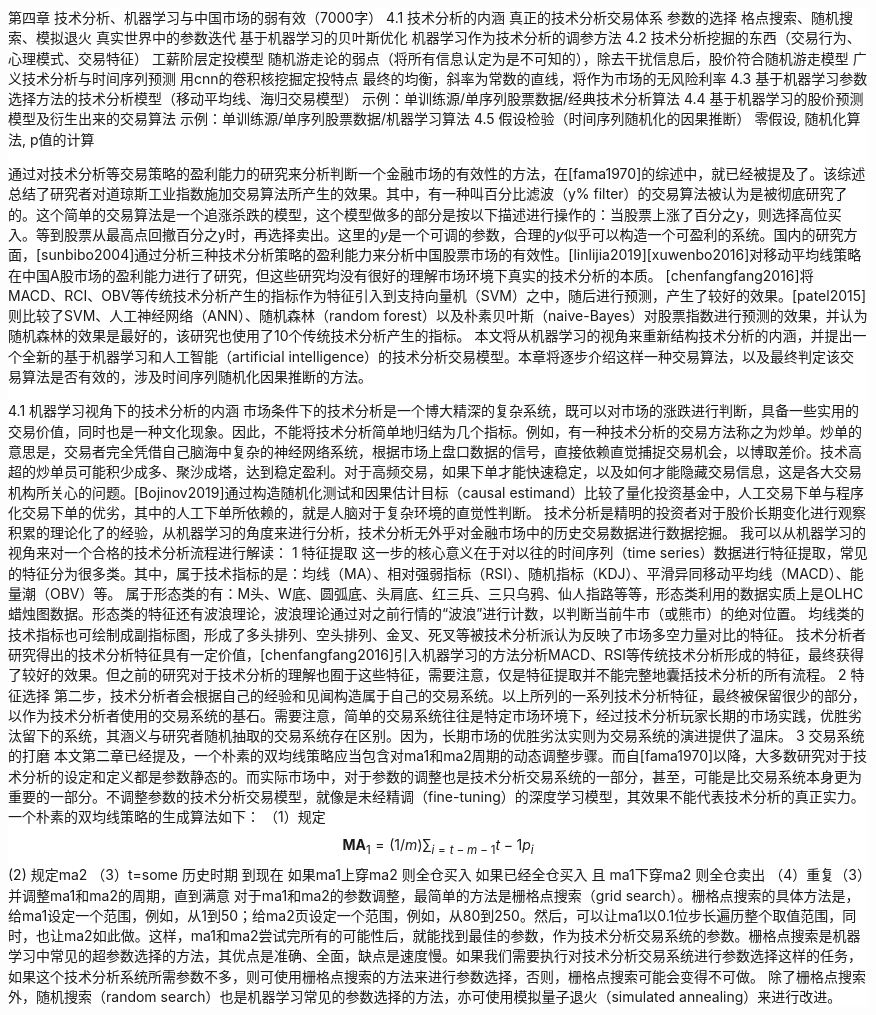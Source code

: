 第四章 技术分析、机器学习与中国市场的弱有效（7000字）
    4.1 技术分析的内涵
        真正的技术分析交易体系
        参数的选择
            格点搜索、随机搜索、模拟退火
        真实世界中的参数迭代
        基于机器学习的贝叶斯优化
        机器学习作为技术分析的调参方法
    4.2 技术分析挖掘的东西（交易行为、心理模式、交易特征）
        工薪阶层定投模型
        随机游走论的弱点（将所有信息认定为是不可知的），除去干扰信息后，股价符合随机游走模型
        广义技术分析与时间序列预测
        用cnn的卷积核挖掘定投特点
        最终的均衡，斜率为常数的直线，将作为市场的无风险利率
    4.3 基于机器学习参数选择方法的技术分析模型（移动平均线、海归交易模型）
        示例：单训练源/单序列股票数据/经典技术分析算法
    4.4 基于机器学习的股价预测模型及衍生出来的交易算法
        示例：单训练源/单序列股票数据/机器学习算法
    4.5 假设检验（时间序列随机化的因果推断）
        零假设, 随机化算法, p值的计算


通过对技术分析等交易策略的盈利能力的研究来分析判断一个金融市场的有效性的方法，在[fama1970]的综述中，就已经被提及了。该综述总结了研究者对道琼斯工业指数施加交易算法所产生的效果。其中，有一种叫百分比滤波（y% filter）的交易算法被认为是被彻底研究了的。这个简单的交易算法是一个追涨杀跌的模型，这个模型做多的部分是按以下描述进行操作的：当股票上涨了百分之y，则选择高位买入。等到股票从最高点回撤百分之y时，再选择卖出。这里的$y$是一个可调的参数，合理的$y$似乎可以构造一个可盈利的系统。国内的研究方面，[sunbibo2004]通过分析三种技术分析策略的盈利能力来分析中国股票市场的有效性。[linlijia2019][xuwenbo2016]对移动平均线策略在中国A股市场的盈利能力进行了研究，但这些研究均没有很好的理解市场环境下真实的技术分析的本质。
[chenfangfang2016]将MACD、RCI、OBV等传统技术分析产生的指标作为特征引入到支持向量机（SVM）之中，随后进行预测，产生了较好的效果。[patel2015]则比较了SVM、人工神经网络（ANN）、随机森林（random forest）以及朴素贝叶斯（naive-Bayes）对股票指数进行预测的效果，并认为随机森林的效果是最好的，该研究也使用了10个传统技术分析产生的指标。
本文将从机器学习的视角来重新结构技术分析的内涵，并提出一个全新的基于机器学习和人工智能（artificial intelligence）的技术分析交易模型。本章将逐步介绍这样一种交易算法，以及最终判定该交易算法是否有效的，涉及时间序列随机化因果推断的方法。

4.1 机器学习视角下的技术分析的内涵
市场条件下的技术分析是一个博大精深的复杂系统，既可以对市场的涨跌进行判断，具备一些实用的交易价值，同时也是一种文化现象。因此，不能将技术分析简单地归结为几个指标。例如，有一种技术分析的交易方法称之为炒单。炒单的意思是，交易者完全凭借自己脑海中复杂的神经网络系统，根据市场上盘口数据的信号，直接依赖直觉捕捉交易机会，以博取差价。技术高超的炒单员可能积少成多、聚沙成塔，达到稳定盈利。对于高频交易，如果下单才能快速稳定，以及如何才能隐藏交易信息，这是各大交易机构所关心的问题。[Bojinov2019]通过构造随机化测试和因果估计目标（causal estimand）比较了量化投资基金中，人工交易下单与程序化交易下单的优劣，其中的人工下单所依赖的，就是人脑对于复杂环境的直觉性判断。
技术分析是精明的投资者对于股价长期变化进行观察积累的理论化了的经验，从机器学习的角度来进行分析，技术分析无外乎对金融市场中的历史交易数据进行数据挖掘。
我可以从机器学习的视角来对一个合格的技术分析流程进行解读：
1 特征提取
这一步的核心意义在于对以往的时间序列（time series）数据进行特征提取，常见的特征分为很多类。其中，属于技术指标的是：均线（MA）、相对强弱指标（RSI）、随机指标（KDJ）、平滑异同移动平均线（MACD）、能量潮（OBV）等。
属于形态类的有：M头、W底、圆弧底、头肩底、红三兵、三只乌鸦、仙人指路等等，形态类利用的数据实质上是OLHC蜡烛图数据。形态类的特征还有波浪理论，波浪理论通过对之前行情的“波浪”进行计数，以判断当前牛市（或熊市）的绝对位置。
均线类的技术指标也可绘制成副指标图，形成了多头排列、空头排列、金叉、死叉等被技术分析派认为反映了市场多空力量对比的特征。
技术分析者研究得出的技术分析特征具有一定价值，[chenfangfang2016]引入机器学习的方法分析MACD、RSI等传统技术分析形成的特征，最终获得了较好的效果。但之前的研究对于技术分析的理解也囿于这些特征，需要注意，仅是特征提取并不能完整地囊括技术分析的所有流程。
2 特征选择
第二步，技术分析者会根据自己的经验和见闻构造属于自己的交易系统。以上所列的一系列技术分析特征，最终被保留很少的部分，以作为技术分析者使用的交易系统的基石。需要注意，简单的交易系统往往是特定市场环境下，经过技术分析玩家长期的市场实践，优胜劣汰留下的系统，其涵义与研究者随机抽取的交易系统存在区别。因为，长期市场的优胜劣汰实则为交易系统的演进提供了温床。
3 交易系统的打磨
本文第二章已经提及，一个朴素的双均线策略应当包含对ma1和ma2周期的动态调整步骤。而自[fama1970]以降，大多数研究对于技术分析的设定和定义都是参数静态的。而实际市场中，对于参数的调整也是技术分析交易系统的一部分，甚至，可能是比交易系统本身更为重要的一部分。不调整参数的技术分析交易模型，就像是未经精调（fine-tuning）的深度学习模型，其效果不能代表技术分析的真正实力。
一个朴素的双均线策略的生成算法如下：
（1）规定 $$\mathbf{MA}_1=(1/m)\sum_{i=t-m-1}{t-1}p_i $$
(2) 规定ma2
（3）t=some 历史时期 到现在
        如果ma1上穿ma2 则全仓买入
        如果已经全仓买入 且 ma1下穿ma2 则全仓卖出
（4）重复（3）并调整ma1和ma2的周期，直到满意
对于ma1和ma2的参数调整，最简单的方法是栅格点搜索（grid search）。栅格点搜索的具体方法是，给ma1设定一个范围，例如，从1到50；给ma2页设定一个范围，例如，从80到250。然后，可以让ma1以0.1位步长遍历整个取值范围，同时，也让ma2如此做。这样，ma1和ma2尝试完所有的可能性后，就能找到最佳的参数，作为技术分析交易系统的参数。栅格点搜索是机器学习中常见的超参数选择的方法，其优点是准确、全面，缺点是速度慢。如果我们需要执行对技术分析交易系统进行参数选择这样的任务，如果这个技术分析系统所需参数不多，则可使用栅格点搜索的方法来进行参数选择，否则，栅格点搜索可能会变得不可做。
除了栅格点搜索外，随机搜索（random search）也是机器学习常见的参数选择的方法，亦可使用模拟量子退火（simulated annealing）来进行改进。